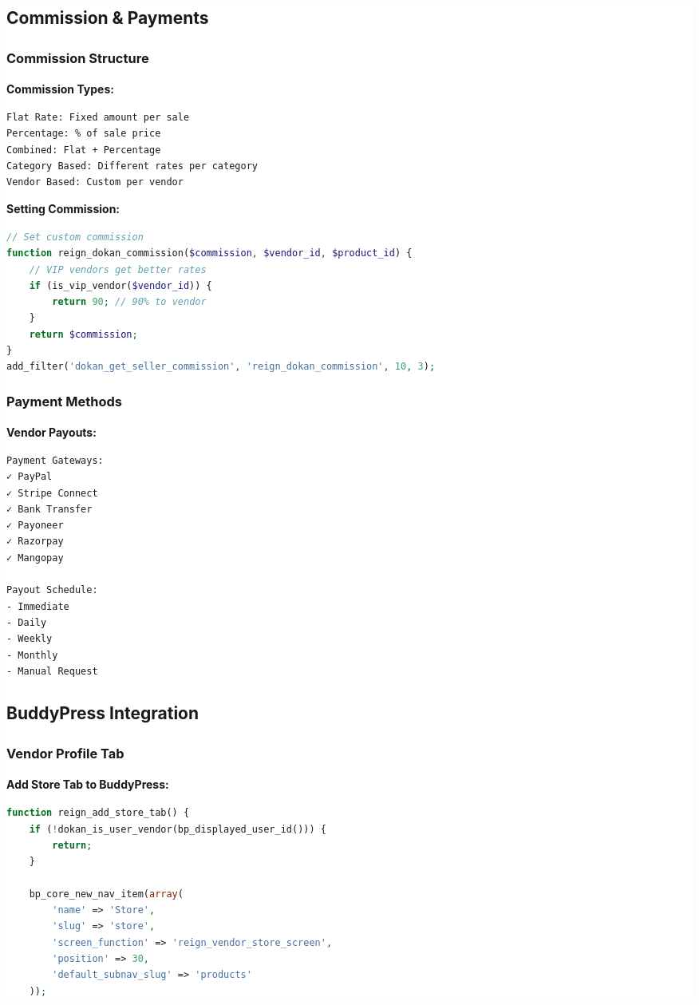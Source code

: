 ## Commission & Payments

### Commission Structure

**Commission Types:**
```
Flat Rate: Fixed amount per sale
Percentage: % of sale price
Combined: Flat + Percentage
Category Based: Different rates per category
Vendor Based: Custom per vendor
```

**Setting Commission:**
```php
// Set custom commission
function reign_dokan_commission($commission, $vendor_id, $product_id) {
    // VIP vendors get better rates
    if (is_vip_vendor($vendor_id)) {
        return 90; // 90% to vendor
    }
    return $commission;
}
add_filter('dokan_get_seller_commission', 'reign_dokan_commission', 10, 3);
```

### Payment Methods

**Vendor Payouts:**
```
Payment Gateways:
✓ PayPal
✓ Stripe Connect
✓ Bank Transfer
✓ Payoneer
✓ Razorpay
✓ Mangopay

Payout Schedule:
- Immediate
- Daily
- Weekly
- Monthly
- Manual Request
```

## BuddyPress Integration

### Vendor Profile Tab

**Add Store Tab to BuddyPress:**
```php
function reign_add_store_tab() {
    if (!dokan_is_user_vendor(bp_displayed_user_id())) {
        return;
    }

    bp_core_new_nav_item(array(
        'name' => 'Store',
        'slug' => 'store',
        'screen_function' => 'reign_vendor_store_screen',
        'position' => 30,
        'default_subnav_slug' => 'products'
    ));
```